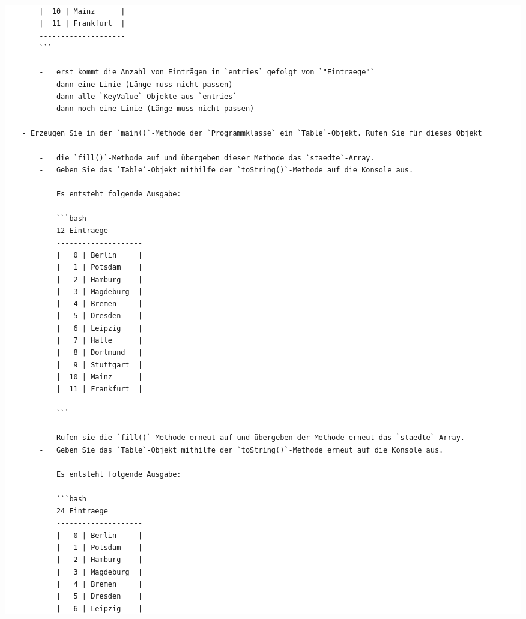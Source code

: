 			|  10 | Mainz      |
			|  11 | Frankfurt  |
			--------------------
			```

			-	erst kommt die Anzahl von Einträgen in `entries` gefolgt von `"Eintraege"`
			-	dann eine Linie (Länge muss nicht passen)
			-	dann alle `KeyValue`-Objekte aus `entries`
			-	dann noch eine Linie (Länge muss nicht passen)

		- Erzeugen Sie in der `main()`-Methode der `Programmklasse` ein `Table`-Objekt. Rufen Sie für dieses Objekt 

			-	die `fill()`-Methode auf und übergeben dieser Methode das `staedte`-Array.
			-	Geben Sie das `Table`-Objekt mithilfe der `toString()`-Methode auf die Konsole aus. 

				Es entsteht folgende Ausgabe:

				```bash
				12 Eintraege
				--------------------
				|   0 | Berlin     |
				|   1 | Potsdam    |
				|   2 | Hamburg    |
				|   3 | Magdeburg  |
				|   4 | Bremen     |
				|   5 | Dresden    |
				|   6 | Leipzig    |
				|   7 | Halle      |
				|   8 | Dortmund   |
				|   9 | Stuttgart  |
				|  10 | Mainz      |
				|  11 | Frankfurt  |
				--------------------
				```

			-	Rufen sie die `fill()`-Methode erneut auf und übergeben der Methode erneut das `staedte`-Array.
			-	Geben Sie das `Table`-Objekt mithilfe der `toString()`-Methode erneut auf die Konsole aus. 

				Es entsteht folgende Ausgabe:

				```bash
				24 Eintraege
				--------------------
				|   0 | Berlin     |
				|   1 | Potsdam    |
				|   2 | Hamburg    |
				|   3 | Magdeburg  |
				|   4 | Bremen     |
				|   5 | Dresden    |
				|   6 | Leipzig    |